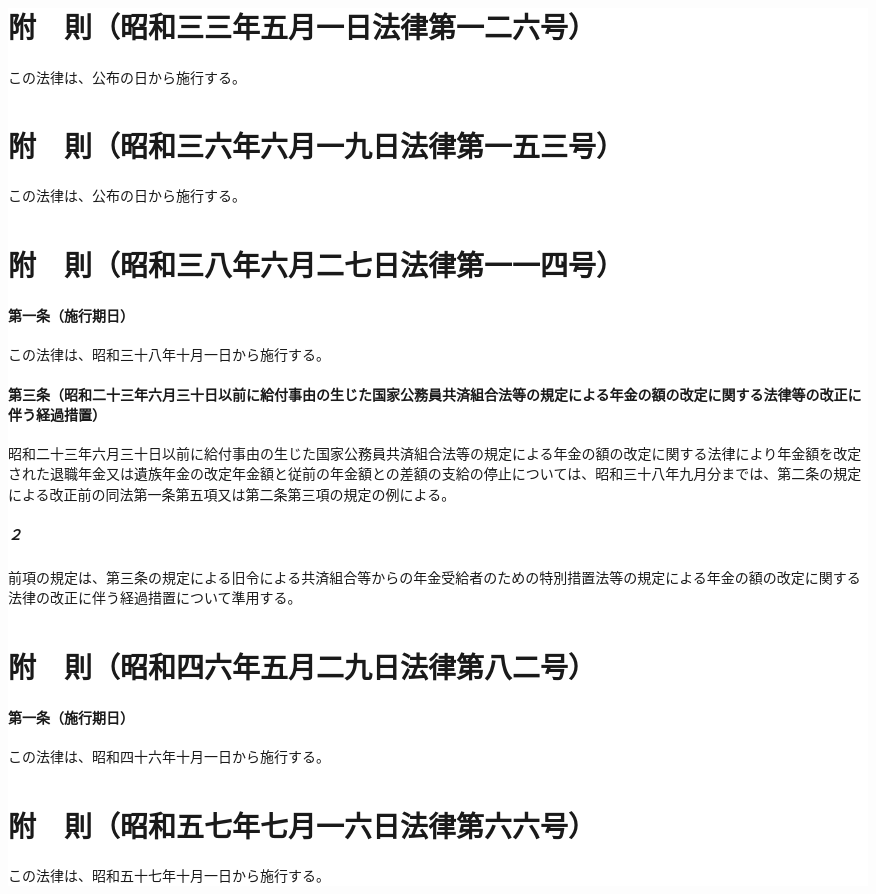 # 附　則（昭和三三年五月一日法律第一二六号）
この法律は、公布の日から施行する。
# 附　則（昭和三六年六月一九日法律第一五三号）
この法律は、公布の日から施行する。
# 附　則（昭和三八年六月二七日法律第一一四号）
#### 第一条（施行期日）
この法律は、昭和三十八年十月一日から施行する。
#### 第三条（昭和二十三年六月三十日以前に給付事由の生じた国家公務員共済組合法等の規定による年金の額の改定に関する法律等の改正に伴う経過措置）
昭和二十三年六月三十日以前に給付事由の生じた国家公務員共済組合法等の規定による年金の額の改定に関する法律により年金額を改定された退職年金又は遺族年金の改定年金額と従前の年金額との差額の支給の停止については、昭和三十八年九月分までは、第二条の規定による改正前の同法第一条第五項又は第二条第三項の規定の例による。
##### ２
前項の規定は、第三条の規定による旧令による共済組合等からの年金受給者のための特別措置法等の規定による年金の額の改定に関する法律の改正に伴う経過措置について準用する。
# 附　則（昭和四六年五月二九日法律第八二号）
#### 第一条（施行期日）
この法律は、昭和四十六年十月一日から施行する。
# 附　則（昭和五七年七月一六日法律第六六号）
この法律は、昭和五十七年十月一日から施行する。
